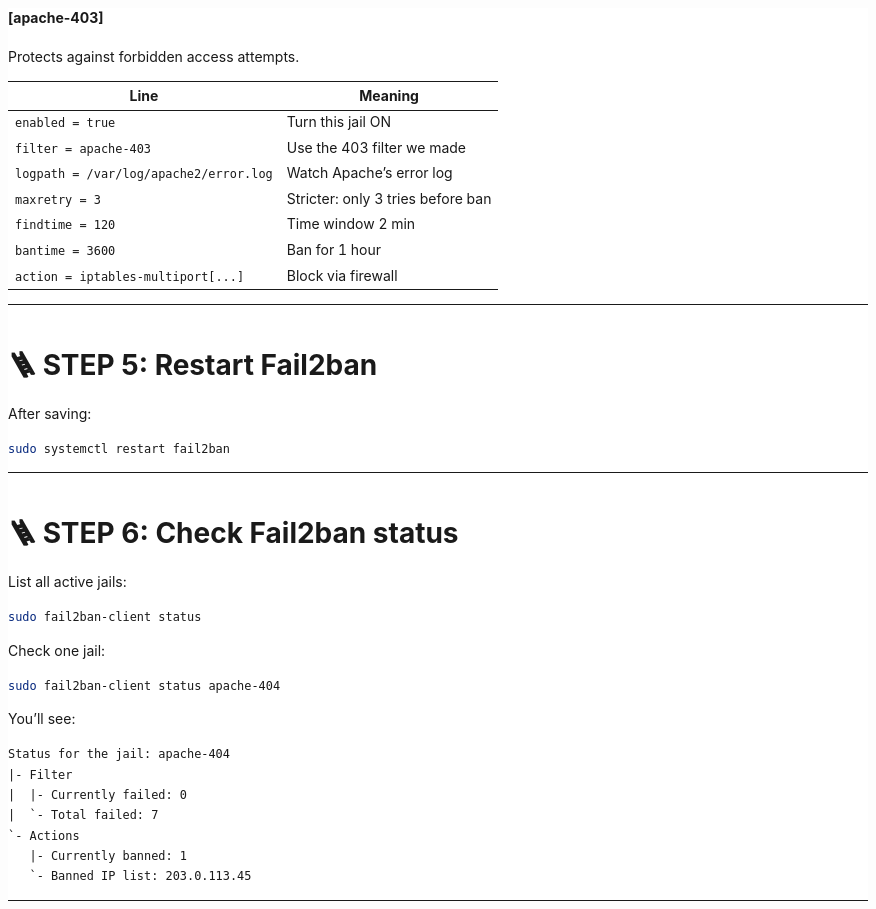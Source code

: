 
#### **[apache-403]**

Protects against forbidden access attempts.

| Line                                   | Meaning                           |
| -------------------------------------- | --------------------------------- |
| `enabled = true`                       | Turn this jail ON                 |
| `filter = apache-403`                  | Use the 403 filter we made        |
| `logpath = /var/log/apache2/error.log` | Watch Apache’s error log          |
| `maxretry = 3`                         | Stricter: only 3 tries before ban |
| `findtime = 120`                       | Time window 2 min                 |
| `bantime = 3600`                       | Ban for 1 hour                    |
| `action = iptables-multiport[...]`     | Block via firewall                |

---

# 🪜 STEP 5: Restart Fail2ban

After saving:

```bash
sudo systemctl restart fail2ban
```

---

# 🪜 STEP 6: Check Fail2ban status

List all active jails:

```bash
sudo fail2ban-client status
```

Check one jail:

```bash
sudo fail2ban-client status apache-404
```

You’ll see:

```
Status for the jail: apache-404
|- Filter
|  |- Currently failed: 0
|  `- Total failed: 7
`- Actions
   |- Currently banned: 1
   `- Banned IP list: 203.0.113.45
```

---
